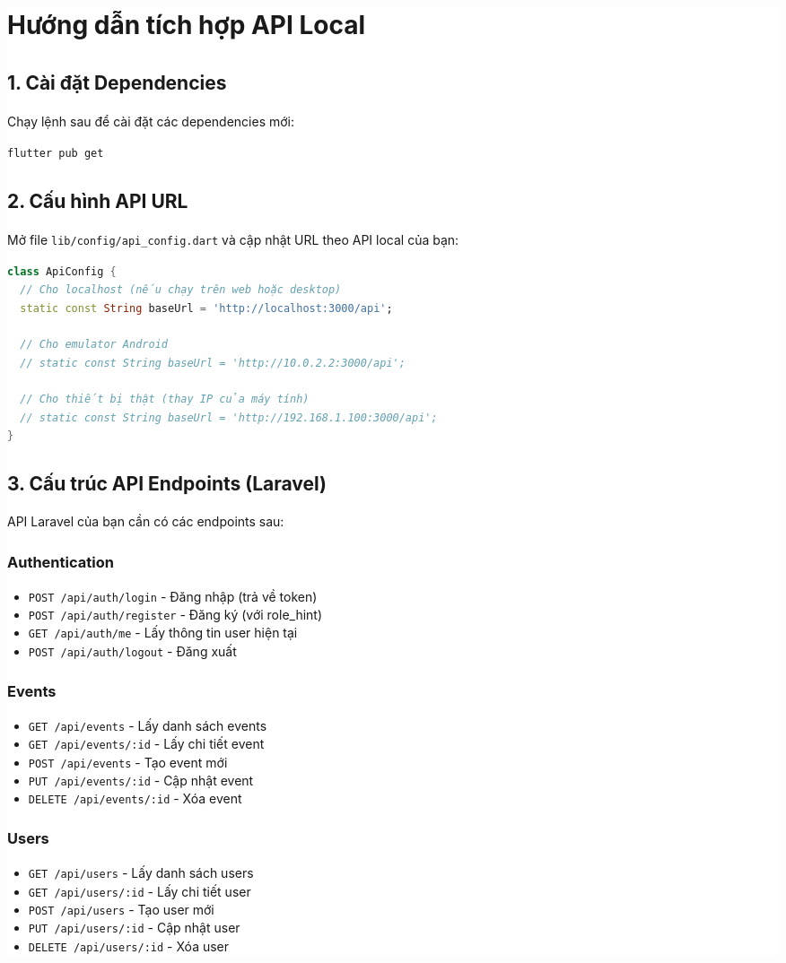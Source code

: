 # Hướng dẫn tích hợp API Local

## 1. Cài đặt Dependencies

Chạy lệnh sau để cài đặt các dependencies mới:

```bash
flutter pub get
```

## 2. Cấu hình API URL

Mở file `lib/config/api_config.dart` và cập nhật URL theo API local của bạn:

```dart
class ApiConfig {
  // Cho localhost (nếu chạy trên web hoặc desktop)
  static const String baseUrl = 'http://localhost:3000/api';
  
  // Cho emulator Android
  // static const String baseUrl = 'http://10.0.2.2:3000/api';
  
  // Cho thiết bị thật (thay IP của máy tính)
  // static const String baseUrl = 'http://192.168.1.100:3000/api';
}
```

## 3. Cấu trúc API Endpoints (Laravel)

API Laravel của bạn cần có các endpoints sau:

### Authentication
- `POST /api/auth/login` - Đăng nhập (trả về token)
- `POST /api/auth/register` - Đăng ký (với role_hint)
- `GET /api/auth/me` - Lấy thông tin user hiện tại
- `POST /api/auth/logout` - Đăng xuất

### Events
- `GET /api/events` - Lấy danh sách events
- `GET /api/events/:id` - Lấy chi tiết event
- `POST /api/events` - Tạo event mới
- `PUT /api/events/:id` - Cập nhật event
- `DELETE /api/events/:id` - Xóa event

### Users
- `GET /api/users` - Lấy danh sách users
- `GET /api/users/:id` - Lấy chi tiết user
- `POST /api/users` - Tạo user mới
- `PUT /api/users/:id` - Cập nhật user
- `DELETE /api/users/:id` - Xóa user
